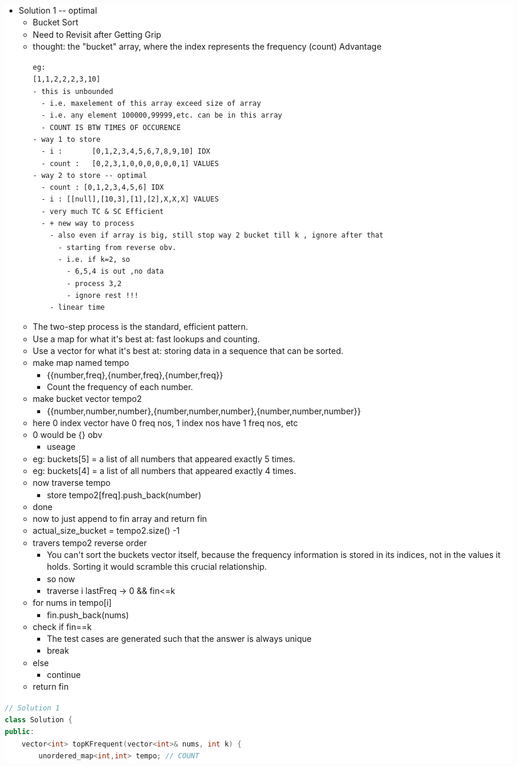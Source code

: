 - Solution 1 --  optimal
  - Bucket Sort
  - Need to Revisit after Getting Grip
  - thought: the "bucket" array, where the index represents the frequency (count) Advantage
    ```
    eg:
    [1,1,2,2,2,3,10]
    - this is unbounded
      - i.e. maxelement of this array exceed size of array
      - i.e. any element 100000,99999,etc. can be in this array
      - COUNT IS BTW TIMES OF OCCURENCE
    - way 1 to store
      - i :       [0,1,2,3,4,5,6,7,8,9,10] IDX  
      - count :   [0,2,3,1,0,0,0,0,0,0,1] VALUES 
    - way 2 to store -- optimal
      - count : [0,1,2,3,4,5,6] IDX 
      - i : [[null],[10,3],[1],[2],X,X,X] VALUES
      - very much TC & SC Efficient
      - + new way to process
        - also even if array is big, still stop way 2 bucket till k , ignore after that
          - starting from reverse obv.
          - i.e. if k=2, so 
            - 6,5,4 is out ,no data
            - process 3,2
            - ignore rest !!!
        - linear time
    ```
  - The two-step process is the standard, efficient pattern.
  - Use a map for what it's best at: fast lookups and counting.
  - Use a vector for what it's best at: storing data in a sequence that can be sorted.
  - make map named tempo
    - {{number,freq},{number,freq},{number,freq}}
    - Count the frequency of each number.
  - make bucket vector tempo2
    - {{number,number,number},{number,number,number},{number,number,number}}
  - here 0 index vector have 0 freq nos, 1 index nos have 1 freq nos, etc
  - 0 would be {} obv
    - useage
  - eg: buckets[5] = a list of all numbers that appeared exactly 5 times.
  - eg: buckets[4] = a list of all numbers that appeared exactly 4 times.
  - now traverse tempo
    - store tempo2[freq].push_back(number)
  - done
  - now to just append to fin array and return fin
  - actual_size_bucket = tempo2.size() -1
  - travers tempo2 reverse order
    - You can't sort the buckets vector itself, because the frequency information is stored in its indices, not in the values it holds. Sorting it would scramble this crucial relationship.
    - so now
    - traverse i lastFreq -> 0 && fin<=k
  - for nums in tempo[i]
    - fin.push_back(nums)
  - check if fin==k
    - The test cases are generated such that the answer is always unique
    - break
  - else
    - continue
  - return fin
```cpp
// Solution 1
class Solution {
public:
    vector<int> topKFrequent(vector<int>& nums, int k) {
        unordered_map<int,int> tempo; // COUNT
```